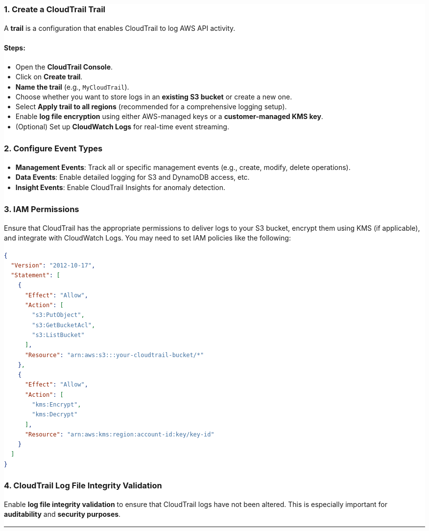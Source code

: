 ### 1. **Create a CloudTrail Trail**

A **trail** is a configuration that enables CloudTrail to log AWS API activity.

#### Steps:
- Open the **CloudTrail Console**.
- Click on **Create trail**.
- **Name the trail** (e.g., `MyCloudTrail`).
- Choose whether you want to store logs in an **existing S3 bucket** or create a new one.
- Select **Apply trail to all regions** (recommended for a comprehensive logging setup).
- Enable **log file encryption** using either AWS-managed keys or a **customer-managed KMS key**.
- (Optional) Set up **CloudWatch Logs** for real-time event streaming.

### 2. **Configure Event Types**
- **Management Events**: Track all or specific management events (e.g., create, modify, delete operations).
- **Data Events**: Enable detailed logging for S3 and DynamoDB access, etc.
- **Insight Events**: Enable CloudTrail Insights for anomaly detection.

### 3. **IAM Permissions**
Ensure that CloudTrail has the appropriate permissions to deliver logs to your S3 bucket, encrypt them using KMS (if applicable), and integrate with CloudWatch Logs. You may need to set IAM policies like the following:

```json
{
  "Version": "2012-10-17",
  "Statement": [
    {
      "Effect": "Allow",
      "Action": [
        "s3:PutObject",
        "s3:GetBucketAcl",
        "s3:ListBucket"
      ],
      "Resource": "arn:aws:s3:::your-cloudtrail-bucket/*"
    },
    {
      "Effect": "Allow",
      "Action": [
        "kms:Encrypt",
        "kms:Decrypt"
      ],
      "Resource": "arn:aws:kms:region:account-id:key/key-id"
    }
  ]
}
```

### 4. **CloudTrail Log File Integrity Validation**
Enable **log file integrity validation** to ensure that CloudTrail logs have not been altered. This is especially important for **auditability** and **security purposes**.

---